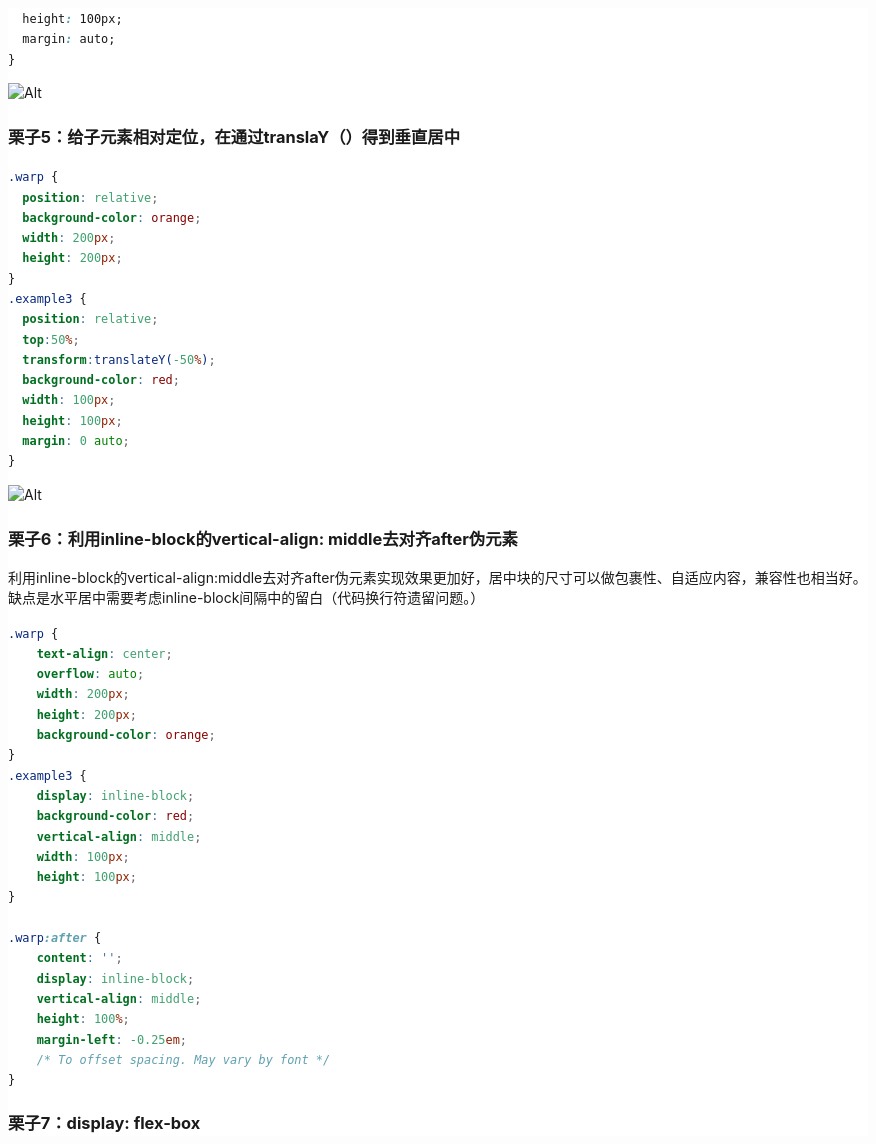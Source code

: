 ```css
  height: 100px;
  margin: auto;
}
```

![Alt](https://user-gold-cdn.xitu.io/2019/8/19/16ca891f6b871896?w=212&h=208&f=png&s=2249)

### 栗子5：给子元素相对定位，在通过translaY（）得到垂直居中
```css
.warp {
  position: relative;
  background-color: orange;
  width: 200px;
  height: 200px;
}
.example3 {
  position: relative;
  top:50%;
  transform:translateY(-50%);
  background-color: red;
  width: 100px;
  height: 100px;
  margin: 0 auto;
}
```
![Alt](https://user-gold-cdn.xitu.io/2019/8/19/16ca891f6b871896?w=212&h=208&f=png&s=2249)
### 栗子6：利用inline-block的vertical-align: middle去对齐after伪元素

利用inline-block的vertical-align:middle去对齐after伪元素实现效果更加好，居中块的尺寸可以做包裹性、自适应内容，兼容性也相当好。缺点是水平居中需要考虑inline-block间隔中的留白（代码换行符遗留问题。）

```css
.warp {
    text-align: center;
    overflow: auto;
    width: 200px;
    height: 200px;
    background-color: orange;
}
.example3 {
    display: inline-block;
    background-color: red;
    vertical-align: middle;
    width: 100px;
    height: 100px;
}

.warp:after {
    content: '';
    display: inline-block;
    vertical-align: middle;
    height: 100%;
    margin-left: -0.25em;
    /* To offset spacing. May vary by font */
}
```
### 栗子7：display: flex-box
